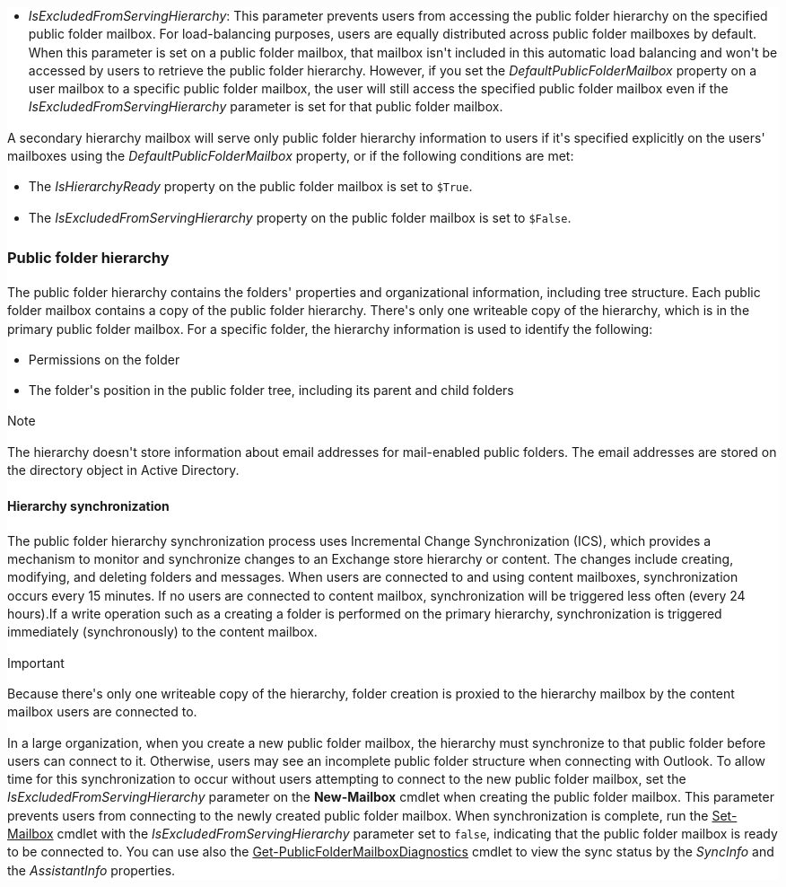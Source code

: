   - _IsExcludedFromServingHierarchy_: This parameter prevents users from accessing the public folder hierarchy on the specified public folder mailbox. For load-balancing purposes, users are equally distributed across public folder mailboxes by default. When this parameter is set on a public folder mailbox, that mailbox isn't included in this automatic load balancing and won't be accessed by users to retrieve the public folder hierarchy. However, if you set the _DefaultPublicFolderMailbox_ property on a user mailbox to a specific public folder mailbox, the user will still access the specified public folder mailbox even if the _IsExcludedFromServingHierarchy_ parameter is set for that public folder mailbox.

A secondary hierarchy mailbox will serve only public folder hierarchy information to users if it's specified explicitly on the users' mailboxes using the _DefaultPublicFolderMailbox_ property, or if the following conditions are met:

- The _IsHierarchyReady_ property on the public folder mailbox is set to `$True`.

- The _IsExcludedFromServingHierarchy_ property on the public folder mailbox is set to `$False`.

### Public folder hierarchy
<a name="PFHierarchy"> </a>

The public folder hierarchy contains the folders' properties and organizational information, including tree structure. Each public folder mailbox contains a copy of the public folder hierarchy. There's only one writeable copy of the hierarchy, which is in the primary public folder mailbox. For a specific folder, the hierarchy information is used to identify the following:

- Permissions on the folder

- The folder's position in the public folder tree, including its parent and child folders

> [!NOTE]
> The hierarchy doesn't store information about email addresses for mail-enabled public folders. The email addresses are stored on the directory object in Active Directory.

#### Hierarchy synchronization

The public folder hierarchy synchronization process uses Incremental Change Synchronization (ICS), which provides a mechanism to monitor and synchronize changes to an Exchange store hierarchy or content. The changes include creating, modifying, and deleting folders and messages. When users are connected to and using content mailboxes, synchronization occurs every 15 minutes. If no users are connected to content mailbox, synchronization will be triggered less often (every 24 hours).If a write operation such as a creating a folder is performed on the primary hierarchy, synchronization is triggered immediately (synchronously) to the content mailbox.

> [!IMPORTANT]
> Because there's only one writeable copy of the hierarchy, folder creation is proxied to the hierarchy mailbox by the content mailbox users are connected to.

In a large organization, when you create a new public folder mailbox, the hierarchy must synchronize to that public folder before users can connect to it. Otherwise, users may see an incomplete public folder structure when connecting with Outlook. To allow time for this synchronization to occur without users attempting to connect to the new public folder mailbox, set the _IsExcludedFromServingHierarchy_ parameter on the **New-Mailbox** cmdlet when creating the public folder mailbox. This parameter prevents users from connecting to the newly created public folder mailbox. When synchronization is complete, run the [Set-Mailbox](/powershell/module/exchange/set-mailbox) cmdlet with the _IsExcludedFromServingHierarchy_ parameter set to `false`, indicating that the public folder mailbox is ready to be connected to. You can use also the [Get-PublicFolderMailboxDiagnostics](/powershell/module/exchange/get-publicfoldermailboxdiagnostics) cmdlet to view the sync status by the _SyncInfo_ and the _AssistantInfo_ properties.
